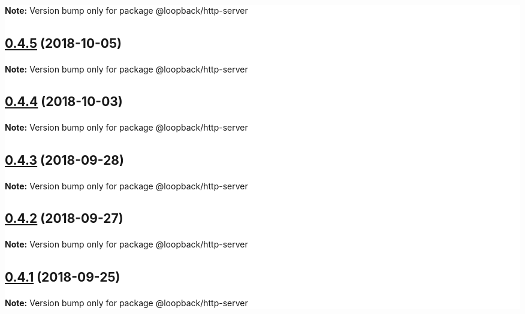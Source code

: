 **Note:** Version bump only for package @loopback/http-server





<a name="0.4.5"></a>
## [0.4.5](https://github.com/strongloop/loopback-next/compare/@loopback/http-server@0.4.4...@loopback/http-server@0.4.5) (2018-10-05)

**Note:** Version bump only for package @loopback/http-server





<a name="0.4.4"></a>
## [0.4.4](https://github.com/strongloop/loopback-next/compare/@loopback/http-server@0.4.3...@loopback/http-server@0.4.4) (2018-10-03)

**Note:** Version bump only for package @loopback/http-server





<a name="0.4.3"></a>
## [0.4.3](https://github.com/strongloop/loopback-next/compare/@loopback/http-server@0.4.2...@loopback/http-server@0.4.3) (2018-09-28)

**Note:** Version bump only for package @loopback/http-server





<a name="0.4.2"></a>
## [0.4.2](https://github.com/strongloop/loopback-next/compare/@loopback/http-server@0.4.1...@loopback/http-server@0.4.2) (2018-09-27)

**Note:** Version bump only for package @loopback/http-server





<a name="0.4.1"></a>
## [0.4.1](https://github.com/strongloop/loopback-next/compare/@loopback/http-server@0.4.0...@loopback/http-server@0.4.1) (2018-09-25)

**Note:** Version bump only for package @loopback/http-server





